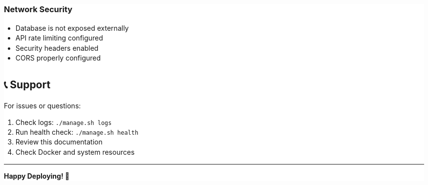 ### Network Security
- Database is not exposed externally
- API rate limiting configured
- Security headers enabled
- CORS properly configured

## 📞 Support

For issues or questions:
1. Check logs: `./manage.sh logs`
2. Run health check: `./manage.sh health`
3. Review this documentation
4. Check Docker and system resources

---

**Happy Deploying! 🎉**
